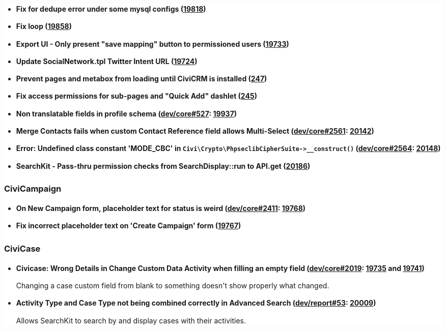 - **Fix for dedupe error under some mysql configs
  ([19818](https://github.com/civicrm/civicrm-core/pull/19818))**

- **Fix loop ([19858](https://github.com/civicrm/civicrm-core/pull/19858))**

- **Export UI - Only present "save mapping" button to permissioned users
  ([19733](https://github.com/civicrm/civicrm-core/pull/19733))**

- **Update SocialNetwork.tpl Twitter Intent URL
  ([19724](https://github.com/civicrm/civicrm-core/pull/19724))**

- **Prevent pages and metabox from loading until CiviCRM is installed
  ([247](https://github.com/civicrm/civicrm-wordpress/pull/247))**

- **Fix access permissions for sub-pages and "Quick Add" dashlet
  ([245](https://github.com/civicrm/civicrm-wordpress/pull/245))**

- **Non translatable fields in profile schema
  ([dev/core#527](https://lab.civicrm.org/dev/core/-/issues/527):
  [19937](https://github.com/civicrm/civicrm-core/pull/19937))**

- **Merge Contacts fails when custom Contact Reference field allows Multi-Select
  ([dev/core#2561](https://lab.civicrm.org/dev/core/-/issues/2561):
  [20142](https://github.com/civicrm/civicrm-core/pull/20142))**

- **Error: Undefined class constant 'MODE_CBC' in
  `Civi\Crypto\PhpseclibCipherSuite->__construct()`
  ([dev/core#2564](https://lab.civicrm.org/dev/core/-/issues/2564):
  [20148](https://github.com/civicrm/civicrm-core/pull/20148))**

- **SearchKit - Pass-thru permission checks from SearchDisplay::run to API.get
  ([20186](https://github.com/civicrm/civicrm-core/pull/20186))**

### CiviCampaign

- **On New Campaign form, placeholder text for status is weird
  ([dev/core#2411](https://lab.civicrm.org/dev/core/-/issues/2411):
  [19768](https://github.com/civicrm/civicrm-core/pull/19768))**

- **Fix incorrect placeholder text on 'Create Campaign' form
  ([19767](https://github.com/civicrm/civicrm-core/pull/19767))**

### CiviCase

- **Civicase: Wrong Details in Change Custom Data Activity when filling an empty
  field ([dev/core#2019](https://lab.civicrm.org/dev/core/-/issues/2019):
  [19735](https://github.com/civicrm/civicrm-core/pull/19735) and
  [19741](https://github.com/civicrm/civicrm-core/pull/19741))**

  Changing a case custom field from blank to something doesn't show properly
  what changed.

- **Activity Type and Case Type not being combined correctly in Advanced Search
  ([dev/report#53](https://lab.civicrm.org/dev/report/-/issues/53):
  [20009](https://github.com/civicrm/civicrm-core/pull/20009))**

  Allows SearchKit to search by and display cases with their activities.
